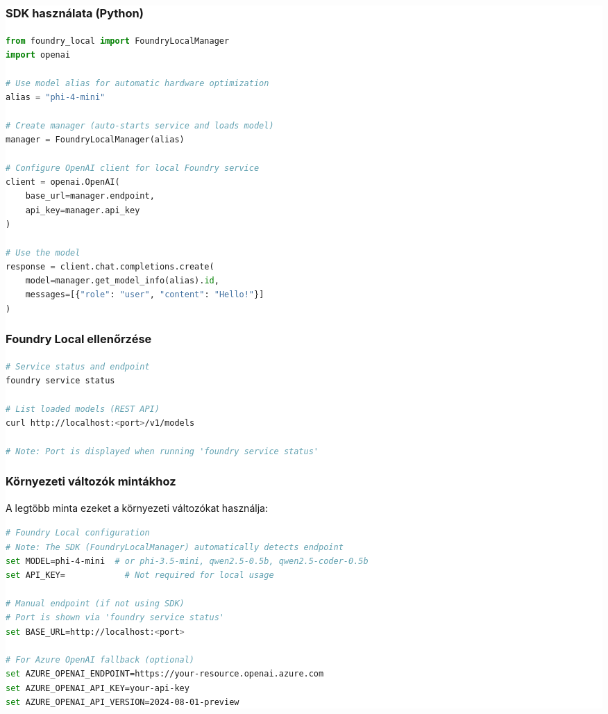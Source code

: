 ### SDK használata (Python)
```python
from foundry_local import FoundryLocalManager
import openai

# Use model alias for automatic hardware optimization
alias = "phi-4-mini"

# Create manager (auto-starts service and loads model)
manager = FoundryLocalManager(alias)

# Configure OpenAI client for local Foundry service
client = openai.OpenAI(
    base_url=manager.endpoint,
    api_key=manager.api_key
)

# Use the model
response = client.chat.completions.create(
    model=manager.get_model_info(alias).id,
    messages=[{"role": "user", "content": "Hello!"}]
)
```

### Foundry Local ellenőrzése
```bash
# Service status and endpoint
foundry service status

# List loaded models (REST API)
curl http://localhost:<port>/v1/models

# Note: Port is displayed when running 'foundry service status'
```

### Környezeti változók mintákhoz

A legtöbb minta ezeket a környezeti változókat használja:
```bash
# Foundry Local configuration
# Note: The SDK (FoundryLocalManager) automatically detects endpoint
set MODEL=phi-4-mini  # or phi-3.5-mini, qwen2.5-0.5b, qwen2.5-coder-0.5b
set API_KEY=            # Not required for local usage

# Manual endpoint (if not using SDK)
# Port is shown via 'foundry service status'
set BASE_URL=http://localhost:<port>

# For Azure OpenAI fallback (optional)
set AZURE_OPENAI_ENDPOINT=https://your-resource.openai.azure.com
set AZURE_OPENAI_API_KEY=your-api-key
set AZURE_OPENAI_API_VERSION=2024-08-01-preview
```
